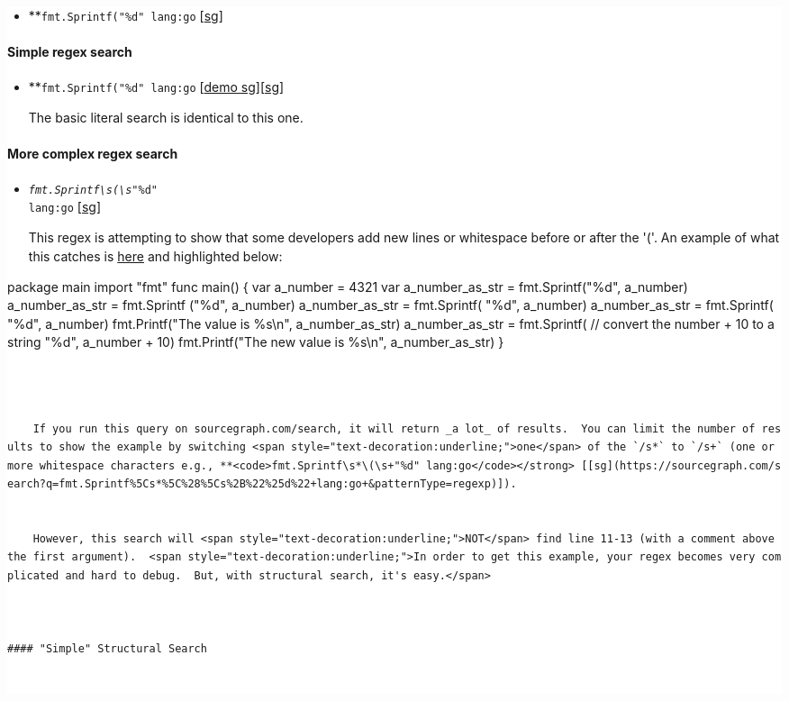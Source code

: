 

* **<code>fmt.Sprintf("%d" lang:go</code></strong> [[sg](https://sourcegraph.com/search?q=fmt.Sprintf%28%22%25d%22+lang:go&patternType=literal)]


#### Simple regex search 



* **<code>fmt.Sprintf\("%d" lang:go</code> </strong>[[demo sg](https://demo.sourcegraph.com/search?q=fmt.Sprintf%5C%28%22%25d%22+lang:go&patternType=regexp)][[sg](https://sourcegraph.com/search?q=fmt.Sprintf%5C%28%22%25d%22+lang:go&patternType=regexp)]

    The basic literal search is identical to this one. 



#### More complex regex search



* **<code>fmt.Sprintf\s*\(\s*"%d" lang:go</code></strong> [[sg](https://sourcegraph.com/search?q=fmt.Sprintf%5Cs*%5C%28%5Cs*%22%25d%22+lang:go+&patternType=regexp)]

    This regex is attempting to show that some developers add new lines or whitespace before or after the '('.  An example of what this catches is [here](https://sourcegraph.com/search?q=fmt.Sprintf%5Cs*%5C%28%5Cs%2B%22%25d%22+lang:go+repo:mike-r-mclaughlin/golang-examples&patternType=regexp) and highlighted below:


    ```
package main
import "fmt"
func main() {
	var a_number = 4321
	var a_number_as_str = fmt.Sprintf("%d", a_number)
	a_number_as_str = fmt.Sprintf ("%d", a_number)
	a_number_as_str = fmt.Sprintf( "%d", a_number)
	a_number_as_str = fmt.Sprintf(
		"%d", a_number)
	fmt.Printf("The value is %s\n", a_number_as_str)
	a_number_as_str = fmt.Sprintf(
		// convert the number + 10 to a string
		"%d", a_number + 10)
	fmt.Printf("The new value is %s\n", a_number_as_str)
}
```



    If you run this query on sourcegraph.com/search, it will return _a lot_ of results.  You can limit the number of results to show the example by switching <span style="text-decoration:underline;">one</span> of the `/s*` to `/s+` (one or more whitespace characters e.g., **<code>fmt.Sprintf\s*\(\s+"%d" lang:go</code></strong> [[sg](https://sourcegraph.com/search?q=fmt.Sprintf%5Cs*%5C%28%5Cs%2B%22%25d%22+lang:go+&patternType=regexp)]).


    However, this search will <span style="text-decoration:underline;">NOT</span> find line 11-13 (with a comment above the first argument).  <span style="text-decoration:underline;">In order to get this example, your regex becomes very complicated and hard to debug.  But, with structural search, it's easy.</span>



#### "Simple" Structural Search



```